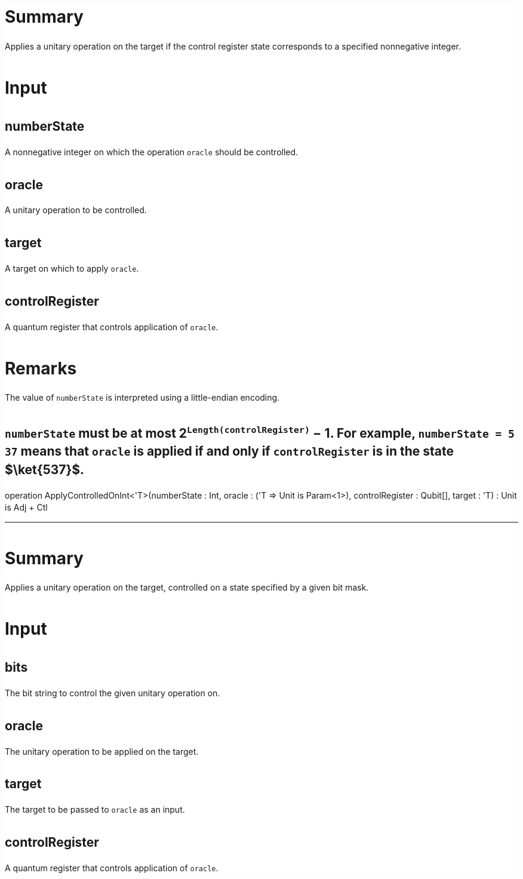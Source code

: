 
# Summary
Applies a unitary operation on the target if the control
register state corresponds to a specified nonnegative integer.

# Input
## numberState
A nonnegative integer on which the operation `oracle` should be
controlled.
## oracle
A unitary operation to be controlled.
## target
A target on which to apply `oracle`.
## controlRegister
A quantum register that controls application of `oracle`.

# Remarks
The value of `numberState` is interpreted using a little-endian encoding.

`numberState` must be at most $2^\texttt{Length(controlRegister)} - 1$.
For example, `numberState = 537` means that `oracle`
is applied if and only if `controlRegister` is in the state $\ket{537}$.
---
operation ApplyControlledOnInt<'T>(numberState : Int, oracle : ('T => Unit is Param<1>), controlRegister : Qubit[], target : 'T) : Unit is Adj + Ctl

---

# Summary
Applies a unitary operation on the target,
controlled on a state specified by a given bit mask.

# Input
## bits
The bit string to control the given unitary operation on.
## oracle
The unitary operation to be applied on the target.
## target
The target to be passed to `oracle` as an input.
## controlRegister
A quantum register that controls application of `oracle`.
